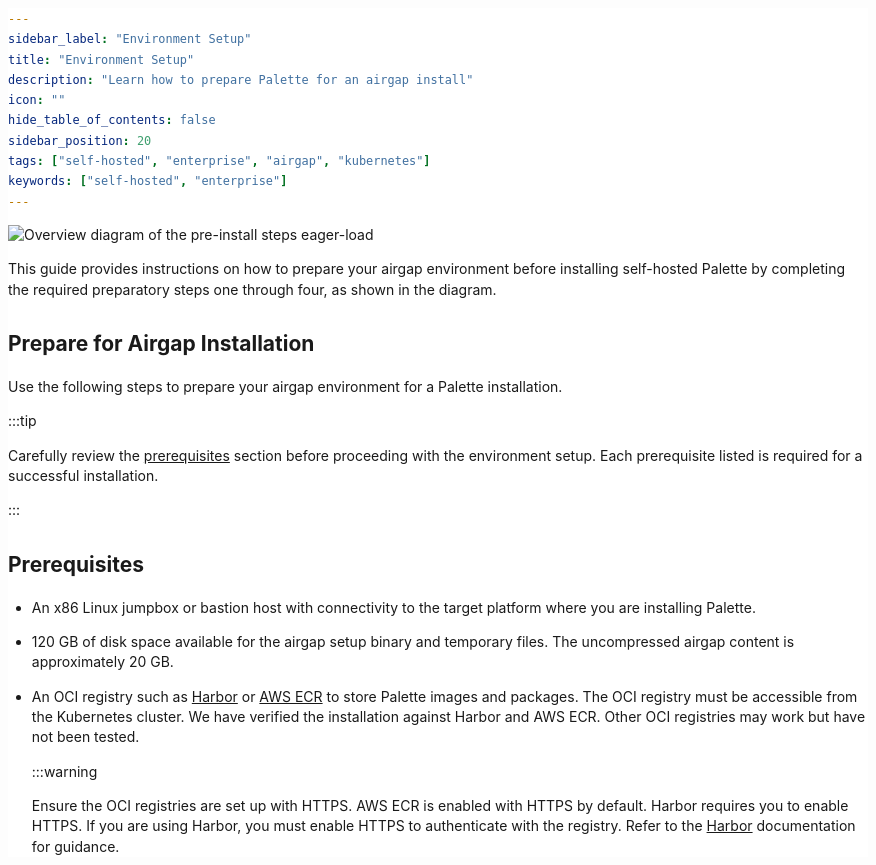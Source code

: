 ```yaml
---
sidebar_label: "Environment Setup"
title: "Environment Setup"
description: "Learn how to prepare Palette for an airgap install"
icon: ""
hide_table_of_contents: false
sidebar_position: 20
tags: ["self-hosted", "enterprise", "airgap", "kubernetes"]
keywords: ["self-hosted", "enterprise"]
---
```


![Overview diagram of the pre-install steps eager-load](/enterprise-version_air-gap-repo_k8s-overview-order-diagram-clean.webp)

This guide provides instructions on how to prepare your airgap environment before installing self-hosted Palette by
completing the required preparatory steps one through four, as shown in the diagram.

## Prepare for Airgap Installation

Use the following steps to prepare your airgap environment for a Palette installation.

:::tip

Carefully review the [prerequisites](#prerequisites) section before proceeding with the environment setup. Each
prerequisite listed is required for a successful installation.

:::

## Prerequisites

- An x86 Linux jumpbox or bastion host with connectivity to the target platform where you are installing Palette.

- 120 GB of disk space available for the airgap setup binary and temporary files. The uncompressed airgap content is
  approximately 20 GB.

- An OCI registry such as [Harbor](https://goharbor.io/) or [AWS ECR](https://aws.amazon.com/ecr/) to store Palette
  images and packages. The OCI registry must be accessible from the Kubernetes cluster. We have verified the
  installation against Harbor and AWS ECR. Other OCI registries may work but have not been tested.

  :::warning

  Ensure the OCI registries are set up with HTTPS. AWS ECR is enabled with HTTPS by default. Harbor requires you to
  enable HTTPS. If you are using Harbor, you must enable HTTPS to authenticate with the registry. Refer to the
  [Harbor](https://goharbor.io/docs/2.9.0/install-config/configure-https) documentation for guidance.
